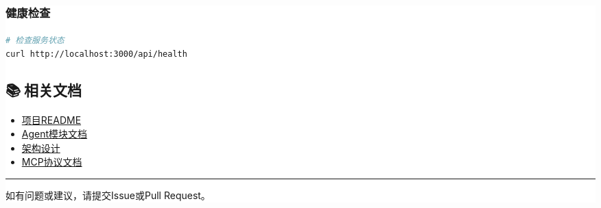 ### 健康检查
```bash
# 检查服务状态
curl http://localhost:3000/api/health
```

## 📚 相关文档

- [项目README](./README.md)
- [Agent模块文档](./src/agent/README.md)
- [架构设计](./docs/architecture.md)
- [MCP协议文档](https://modelcontextprotocol.io/)

---

如有问题或建议，请提交Issue或Pull Request。
